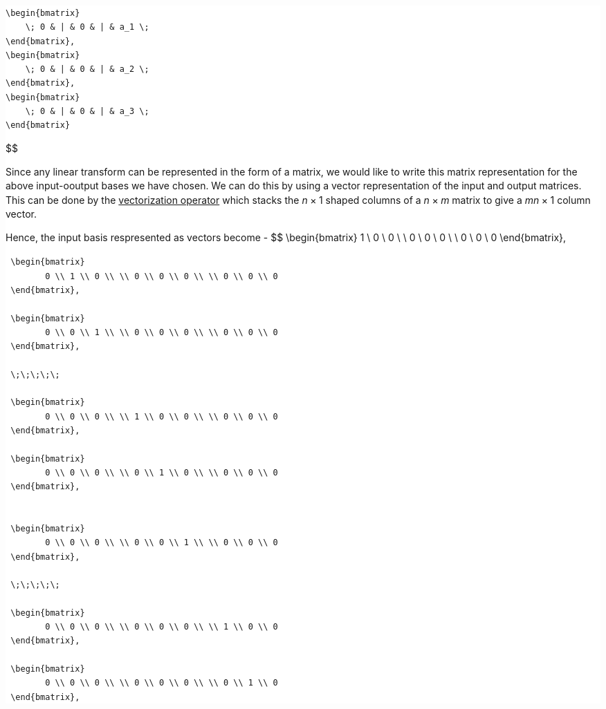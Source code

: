 	\begin{bmatrix}
		\; 0 & | & 0 & | & a_1 \; 
	\end{bmatrix},
	\begin{bmatrix}
		\; 0 & | & 0 & | & a_2 \; 
	\end{bmatrix},
	\begin{bmatrix}
		\; 0 & | & 0 & | & a_3 \; 
	\end{bmatrix}	 	 
$$

Since any linear transform can be represented in the form of a matrix, we would like to write this matrix representation for the above input-ooutput bases we have chosen. We can do this by using a vector representation of the input and output matrices. This can be done by the [vectorization operator](https://en.wikipedia.org/wiki/Vectorization_(mathematics)) which stacks the $n \times 1$ shaped columns of a $n \times m$ matrix to give a $mn \times 1$ column vector. 

Hence, the input basis respresented as vectors become - 
$$
	\begin{bmatrix}
			1 \\ 0 \\ 0 \\ \\ 0 \\ 0 \\ 0 \\ \\ 0 \\ 0 \\ 0
	 \end{bmatrix},

	 \begin{bmatrix}
	 		0 \\ 1 \\ 0 \\ \\ 0 \\ 0 \\ 0 \\ \\ 0 \\ 0 \\ 0
	 \end{bmatrix},
	 
	 \begin{bmatrix}
	 		0 \\ 0 \\ 1 \\ \\ 0 \\ 0 \\ 0 \\ \\ 0 \\ 0 \\ 0
	 \end{bmatrix},

	 \;\;\;\;\;
	 
	 \begin{bmatrix}
	 		0 \\ 0 \\ 0 \\ \\ 1 \\ 0 \\ 0 \\ \\ 0 \\ 0 \\ 0
	 \end{bmatrix},

	 \begin{bmatrix}
	 		0 \\ 0 \\ 0 \\ \\ 0 \\ 1 \\ 0 \\ \\ 0 \\ 0 \\ 0
	 \end{bmatrix},	


	 \begin{bmatrix}
	 		0 \\ 0 \\ 0 \\ \\ 0 \\ 0 \\ 1 \\ \\ 0 \\ 0 \\ 0
	 \end{bmatrix},	

	 \;\;\;\;\;

	 \begin{bmatrix}
	 		0 \\ 0 \\ 0 \\ \\ 0 \\ 0 \\ 0 \\ \\ 1 \\ 0 \\ 0
	 \end{bmatrix},

	 \begin{bmatrix}
	 		0 \\ 0 \\ 0 \\ \\ 0 \\ 0 \\ 0 \\ \\ 0 \\ 1 \\ 0
	 \end{bmatrix},	

